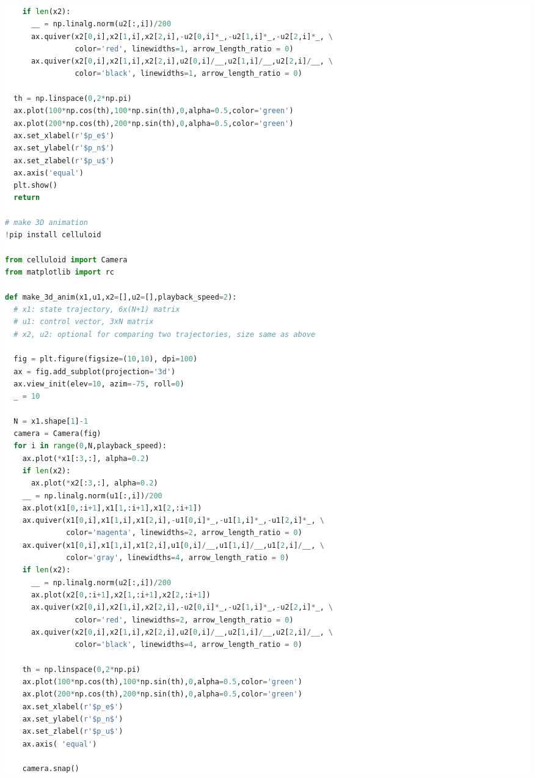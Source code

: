 ```python
    if len(x2):
      __ = np.linalg.norm(u2[:,i])/200
      ax.quiver(x2[0,i],x2[1,i],x2[2,i],-u2[0,i]*_,-u2[1,i]*_,-u2[2,i]*_, \
                color='red', linewidths=1, arrow_length_ratio = 0)
      ax.quiver(x2[0,i],x2[1,i],x2[2,i],u2[0,i]/__,u2[1,i]/__,u2[2,i]/__, \
                color='black', linewidths=1, arrow_length_ratio = 0)

  th = np.linspace(0,2*np.pi)
  ax.plot(100*np.cos(th),100*np.sin(th),0,alpha=0.5,color='green')
  ax.plot(200*np.cos(th),200*np.sin(th),0,alpha=0.5,color='green')
  ax.set_xlabel(r'$p_e$')
  ax.set_ylabel(r'$p_n$')
  ax.set_zlabel(r'$p_u$')
  ax.axis('equal')
  plt.show()
  return

# make 3D animation
!pip install celluloid

from celluloid import Camera
from matplotlib import rc

def make_3d_anim(x1,u1,x2=[],u2=[],playback_speed=2):
  # x1: state trajectory, 6x(N+1) matrix
  # u1: control vector, 3xN matrix
  # x2, u2: optional for comparing two trajectories, size same as above

  fig = plt.figure(figsize=(10,10), dpi=100)
  ax = fig.add_subplot(projection='3d')
  ax.view_init(elev=10, azim=-75, roll=0)
  _ = 10

  N = x1.shape[1]-1
  camera = Camera(fig)
  for i in range(0,N,playback_speed):
    ax.plot(*x1[:3,:], alpha=0.2)
    if len(x2):
      ax.plot(*x2[:3,:], alpha=0.2)
    __ = np.linalg.norm(u1[:,i])/200
    ax.plot(x1[0,:i+1],x1[1,:i+1],x1[2,:i+1])
    ax.quiver(x1[0,i],x1[1,i],x1[2,i],-u1[0,i]*_,-u1[1,i]*_,-u1[2,i]*_, \
              color='magenta', linewidths=2, arrow_length_ratio = 0)
    ax.quiver(x1[0,i],x1[1,i],x1[2,i],u1[0,i]/__,u1[1,i]/__,u1[2,i]/__, \
              color='gray', linewidths=4, arrow_length_ratio = 0)
    if len(x2):
      __ = np.linalg.norm(u2[:,i])/200
      ax.plot(x2[0,:i+1],x2[1,:i+1],x2[2,:i+1])
      ax.quiver(x2[0,i],x2[1,i],x2[2,i],-u2[0,i]*_,-u2[1,i]*_,-u2[2,i]*_, \
                color='red', linewidths=2, arrow_length_ratio = 0)
      ax.quiver(x2[0,i],x2[1,i],x2[2,i],u2[0,i]/__,u2[1,i]/__,u2[2,i]/__, \
                color='black', linewidths=4, arrow_length_ratio = 0)

    th = np.linspace(0,2*np.pi)
    ax.plot(100*np.cos(th),100*np.sin(th),0,alpha=0.5,color='green')
    ax.plot(200*np.cos(th),200*np.sin(th),0,alpha=0.5,color='green')
    ax.set_xlabel(r'$p_e$')
    ax.set_ylabel(r'$p_n$')
    ax.set_zlabel(r'$p_u$')
    ax.axis( 'equal')

    camera.snap()

```